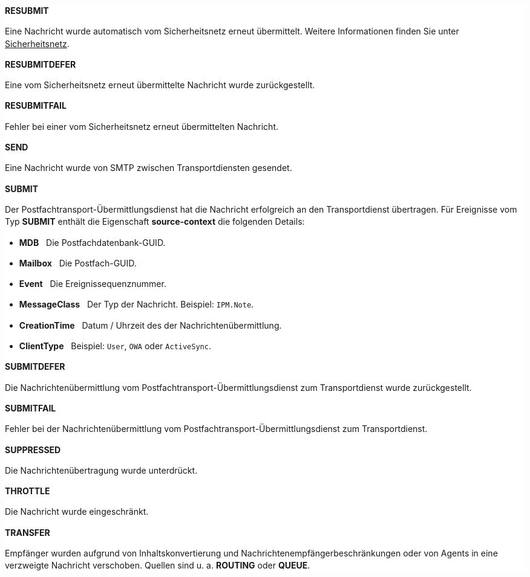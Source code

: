 <td><p><strong>RESUBMIT</strong></p></td>
<td><p>Eine Nachricht wurde automatisch vom Sicherheitsnetz erneut übermittelt. Weitere Informationen finden Sie unter <a href="safety-net-exchange-2013-help.md">Sicherheitsnetz</a>.</p></td>
</tr>
<tr class="odd">
<td><p><strong>RESUBMITDEFER</strong></p></td>
<td><p>Eine vom Sicherheitsnetz erneut übermittelte Nachricht wurde zurückgestellt.</p></td>
</tr>
<tr class="even">
<td><p><strong>RESUBMITFAIL</strong></p></td>
<td><p>Fehler bei einer vom Sicherheitsnetz erneut übermittelten Nachricht.</p></td>
</tr>
<tr class="odd">
<td><p><strong>SEND</strong></p></td>
<td><p>Eine Nachricht wurde von SMTP zwischen Transportdiensten gesendet.</p></td>
</tr>
<tr class="even">
<td><p><strong>SUBMIT</strong></p></td>
<td><p>Der Postfachtransport-Übermittlungsdienst hat die Nachricht erfolgreich an den Transportdienst übertragen. Für Ereignisse vom Typ <strong>SUBMIT</strong> enthält die Eigenschaft <strong>source-context</strong> die folgenden Details:</p>
<ul>
<li><p><strong>MDB</strong>   Die Postfachdatenbank-GUID.</p></li>
<li><p><strong>Mailbox</strong>   Die Postfach-GUID.</p></li>
<li><p><strong>Event</strong>   Die Ereignissequenznummer.</p></li>
<li><p><strong>MessageClass</strong>   Der Typ der Nachricht. Beispiel: <code>IPM.Note</code>.</p></li>
<li><p><strong>CreationTime</strong>   Datum / Uhrzeit des der Nachrichtenübermittlung.</p></li>
<li><p><strong>ClientType</strong>   Beispiel: <code>User</code>, <code>OWA</code> oder <code>ActiveSync</code>.</p></li>
</ul></td>
</tr>
<tr class="odd">
<td><p><strong>SUBMITDEFER</strong></p></td>
<td><p>Die Nachrichtenübermittlung vom Postfachtransport-Übermittlungsdienst zum Transportdienst wurde zurückgestellt.</p></td>
</tr>
<tr class="even">
<td><p><strong>SUBMITFAIL</strong></p></td>
<td><p>Fehler bei der Nachrichtenübermittlung vom Postfachtransport-Übermittlungsdienst zum Transportdienst.</p></td>
</tr>
<tr class="odd">
<td><p><strong>SUPPRESSED</strong></p></td>
<td><p>Die Nachrichtenübertragung wurde unterdrückt.</p></td>
</tr>
<tr class="even">
<td><p><strong>THROTTLE</strong></p></td>
<td><p>Die Nachricht wurde eingeschränkt.</p></td>
</tr>
<tr class="odd">
<td><p><strong>TRANSFER</strong></p></td>
<td><p>Empfänger wurden aufgrund von Inhaltskonvertierung und Nachrichtenempfängerbeschränkungen oder von Agents in eine verzweigte Nachricht verschoben. Quellen sind u. a. <strong>ROUTING</strong> oder <strong>QUEUE</strong>.</p></td>
</tr>
</tbody>
</table>
